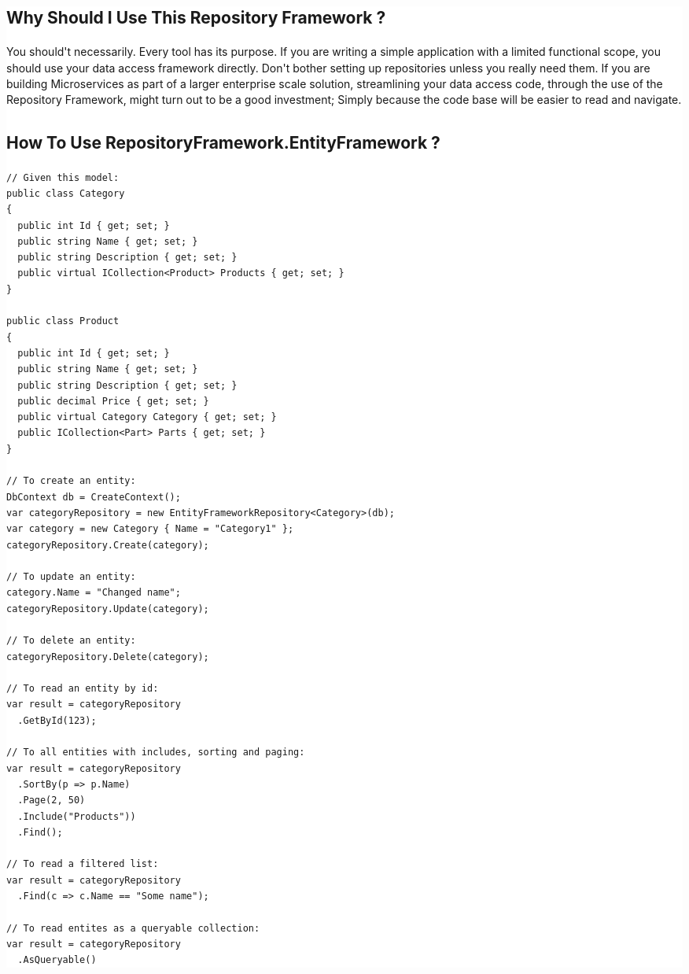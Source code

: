 ## Why Should I Use This Repository Framework ?
You should't necessarily. Every tool has its purpose. 
If you are writing a simple application with a limited functional scope, you should use your data access framework directly. 
Don't bother setting up repositories unless you really need them. 
If you are building Microservices as part of a larger enterprise scale solution, streamlining your data access code, through the use of the Repository Framework, might turn out to be a good investment;
Simply because the code base will be easier to read and navigate.

## How To Use RepositoryFramework.EntityFramework ?
  ~~~~
  // Given this model:
  public class Category
  {
    public int Id { get; set; }
    public string Name { get; set; }
    public string Description { get; set; }
    public virtual ICollection<Product> Products { get; set; }
  }

  public class Product
  {
    public int Id { get; set; }
    public string Name { get; set; }
    public string Description { get; set; }
    public decimal Price { get; set; }
    public virtual Category Category { get; set; }
    public ICollection<Part> Parts { get; set; }
  }

  // To create an entity:
  DbContext db = CreateContext();
  var categoryRepository = new EntityFrameworkRepository<Category>(db);
  var category = new Category { Name = "Category1" };
  categoryRepository.Create(category);

  // To update an entity:
  category.Name = "Changed name";
  categoryRepository.Update(category);

  // To delete an entity:
  categoryRepository.Delete(category);

  // To read an entity by id:
  var result = categoryRepository
    .GetById(123);

  // To all entities with includes, sorting and paging:
  var result = categoryRepository
    .SortBy(p => p.Name)
    .Page(2, 50)
    .Include("Products"))
    .Find();

  // To read a filtered list:
  var result = categoryRepository
    .Find(c => c.Name == "Some name");

  // To read entites as a queryable collection:
  var result = categoryRepository
    .AsQueryable()
  ~~~~